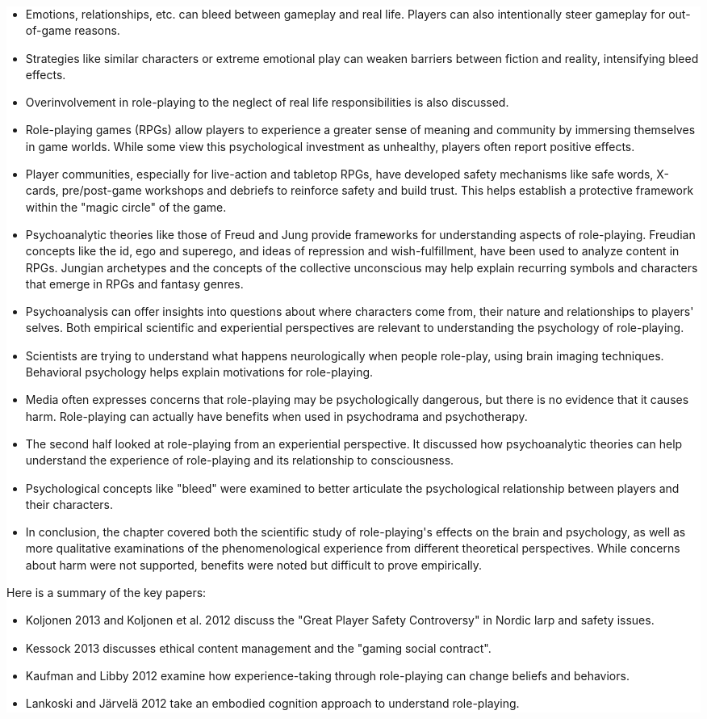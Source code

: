- Emotions, relationships, etc. can bleed between gameplay and real life. Players can also intentionally steer gameplay for out-of-game reasons.

- Strategies like similar characters or extreme emotional play can weaken barriers between fiction and reality, intensifying bleed effects.

- Overinvolvement in role-playing to the neglect of real life responsibilities is also discussed.

 

- Role-playing games (RPGs) allow players to experience a greater sense of meaning and community by immersing themselves in game worlds. While some view this psychological investment as unhealthy, players often report positive effects. 

- Player communities, especially for live-action and tabletop RPGs, have developed safety mechanisms like safe words, X-cards, pre/post-game workshops and debriefs to reinforce safety and build trust. This helps establish a protective framework within the "magic circle" of the game.

- Psychoanalytic theories like those of Freud and Jung provide frameworks for understanding aspects of role-playing. Freudian concepts like the id, ego and superego, and ideas of repression and wish-fulfillment, have been used to analyze content in RPGs. Jungian archetypes and the concepts of the collective unconscious may help explain recurring symbols and characters that emerge in RPGs and fantasy genres. 

- Psychoanalysis can offer insights into questions about where characters come from, their nature and relationships to players' selves. Both empirical scientific and experiential perspectives are relevant to understanding the psychology of role-playing.

 

- Scientists are trying to understand what happens neurologically when people role-play, using brain imaging techniques. Behavioral psychology helps explain motivations for role-playing. 

- Media often expresses concerns that role-playing may be psychologically dangerous, but there is no evidence that it causes harm. Role-playing can actually have benefits when used in psychodrama and psychotherapy.

- The second half looked at role-playing from an experiential perspective. It discussed how psychoanalytic theories can help understand the experience of role-playing and its relationship to consciousness. 

- Psychological concepts like "bleed" were examined to better articulate the psychological relationship between players and their characters. 

- In conclusion, the chapter covered both the scientific study of role-playing's effects on the brain and psychology, as well as more qualitative examinations of the phenomenological experience from different theoretical perspectives. While concerns about harm were not supported, benefits were noted but difficult to prove empirically.

 Here is a summary of the key papers:

- Koljonen 2013 and Koljonen et al. 2012 discuss the "Great Player Safety Controversy" in Nordic larp and safety issues. 

- Kessock 2013 discusses ethical content management and the "gaming social contract". 

- Kaufman and Libby 2012 examine how experience-taking through role-playing can change beliefs and behaviors. 

- Lankoski and Järvelä 2012 take an embodied cognition approach to understand role-playing. 
